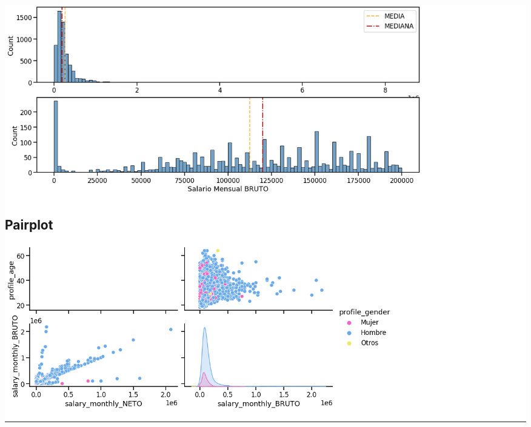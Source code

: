   <img src="https://github.com/NoeliaFerrero/Analisis-y-Visualizacion-de-datos/blob/main/Media%20Vs%20Median.png" width = "80%">
</p>

  
## Pairplot
  <p align="left">
  <img src="https://github.com/NoeliaFerrero/Analisis-y-Visualizacion-de-datos/blob/main/Pairplot.png" width = "75%">
</p>
  
  
  

  
---
